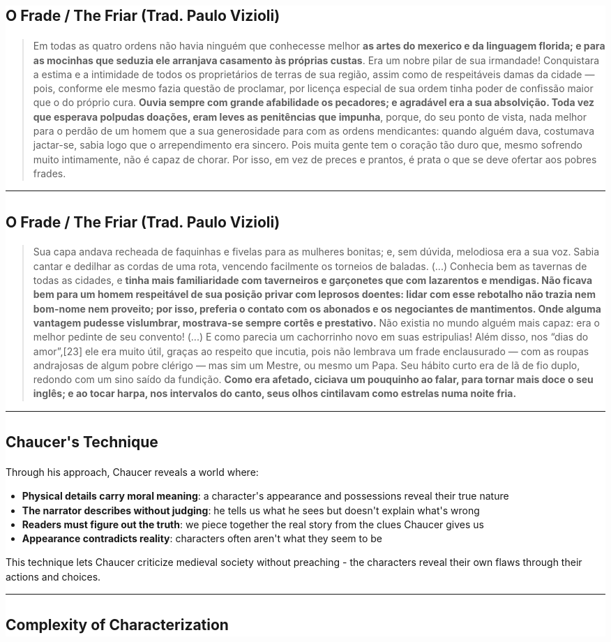 ## O Frade / The Friar (Trad. Paulo Vizioli)

> Em todas as quatro ordens não havia ninguém que conhecesse melhor **as artes do mexerico e da linguagem florida; e para as mocinhas que seduzia ele arranjava casamento às próprias custas**. Era um nobre pilar de sua irmandade! Conquistara a estima e a intimidade de todos os proprietários de terras de sua região, assim como de respeitáveis damas da cidade — pois, conforme ele mesmo fazia questão de proclamar, por licença especial de sua ordem tinha poder de confissão maior que o do próprio cura. **Ouvia sempre com grande afabilidade os pecadores; e agradável era a sua absolvição. Toda vez que esperava polpudas doações, eram leves as penitências que impunha**, porque, do seu ponto de vista, nada melhor para o perdão de um homem que a sua generosidade para com as ordens mendicantes: quando alguém dava, costumava jactar-se, sabia logo que o arrependimento era sincero. Pois muita gente tem o coração tão duro que, mesmo sofrendo muito intimamente, não é capaz de chorar. Por isso, em vez de preces e prantos, é prata o que se deve ofertar aos pobres frades.

---
## O Frade / The Friar (Trad. Paulo Vizioli)
> Sua capa andava recheada de faquinhas e fivelas para as mulheres bonitas; e, sem dúvida, melodiosa era a sua voz. Sabia cantar e dedilhar as cordas de uma rota, vencendo facilmente os torneios de baladas. (...) Conhecia bem as tavernas de todas as cidades, e **tinha mais familiaridade com taverneiros e garçonetes que com lazarentos e mendigas. Não ficava bem para um homem respeitável de sua posição privar com leprosos doentes: lidar com esse rebotalho não trazia nem bom-nome nem proveito; por isso, preferia o contato com os abonados e os negociantes de mantimentos. Onde alguma vantagem pudesse vislumbrar, mostrava-se sempre cortês e prestativo.** Não existia no mundo alguém mais capaz: era o melhor pedinte de seu convento! (...) E como parecia um cachorrinho novo em suas estripulias! Além disso, nos “dias do amor”,[23] ele era muito útil, graças ao respeito que incutia, pois não lembrava um frade enclausurado — com as roupas andrajosas de algum pobre clérigo — mas sim um Mestre, ou mesmo um Papa. Seu hábito curto era de lã de fio duplo, redondo com um sino saído da fundição. **Como era afetado, ciciava um pouquinho ao falar, para tornar mais doce o seu inglês; e ao tocar harpa, nos intervalos do canto, seus olhos cintilavam como estrelas numa noite fria.**

---

## Chaucer's Technique

Through his approach, Chaucer reveals a world where:

- **Physical details carry moral meaning**: a character's appearance and possessions reveal their true nature
- **The narrator describes without judging**: he tells us what he sees but doesn't explain what's wrong
- **Readers must figure out the truth**: we piece together the real story from the clues Chaucer gives us
- **Appearance contradicts reality**: characters often aren't what they seem to be

This technique lets Chaucer criticize medieval society without preaching - the characters reveal their own flaws through their actions and choices.

---

## Complexity of Characterization
